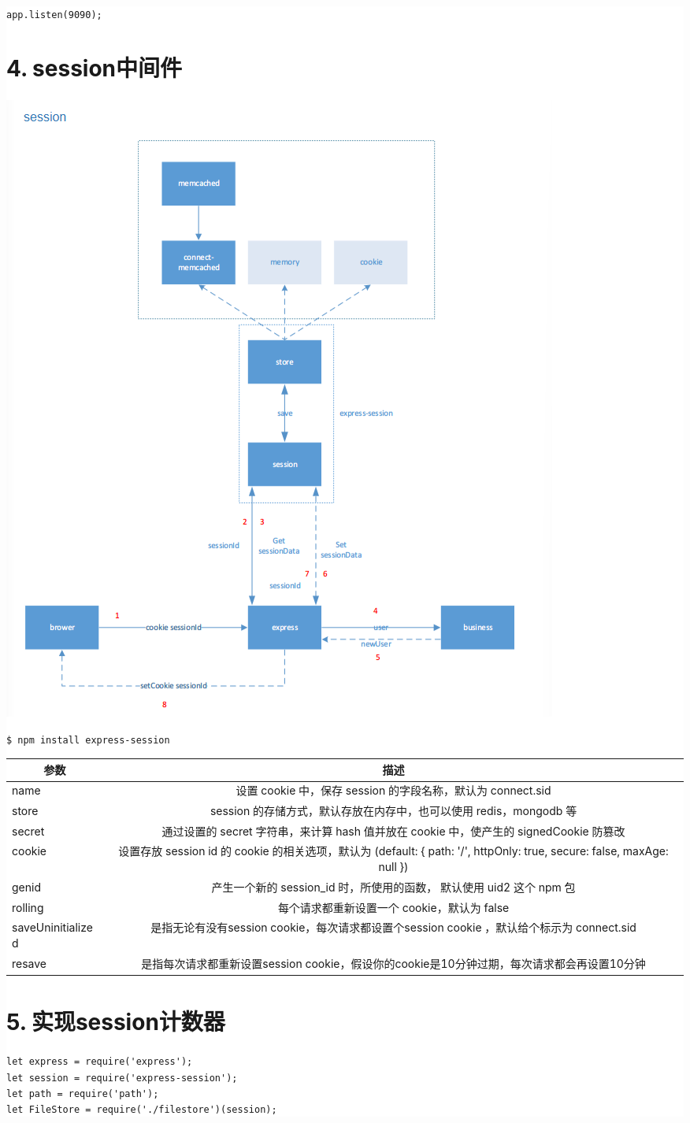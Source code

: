     app.listen(9090);
# 4. session中间件
![Alt text](../image/1689647539420.png)

    $ npm install express-session

|参数|	描述|
|-------|:-------:|
name|	设置 cookie 中，保存 session 的字段名称，默认为 connect.sid
store	|session 的存储方式，默认存放在内存中，也可以使用 redis，mongodb 等
secret|	通过设置的 secret 字符串，来计算 hash 值并放在 cookie 中，使产生的 signedCookie 防篡改
cookie|	设置存放 session id 的 cookie 的相关选项，默认为 (default: { path: '/', httpOnly: true, secure: false, maxAge: null })
genid	|产生一个新的 session_id 时，所使用的函数， 默认使用 uid2 这个 npm 包
rolling	|每个请求都重新设置一个 cookie，默认为 false
saveUninitialized	|是指无论有没有session cookie，每次请求都设置个session cookie ，默认给个标示为 connect.sid
resave	|是指每次请求都重新设置session cookie，假设你的cookie是10分钟过期，每次请求都会再设置10分钟
# 5. 实现session计数器
    let express = require('express');
    let session = require('express-session');
    let path = require('path');
    let FileStore = require('./filestore')(session);